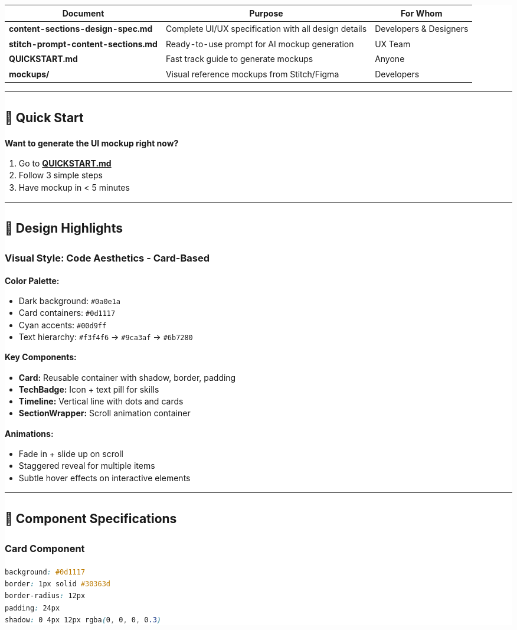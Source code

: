 | Document | Purpose | For Whom |
|----------|---------|----------|
| **content-sections-design-spec.md** | Complete UI/UX specification with all design details | Developers & Designers |
| **stitch-prompt-content-sections.md** | Ready-to-use prompt for AI mockup generation | UX Team |
| **QUICKSTART.md** | Fast track guide to generate mockups | Anyone |
| **mockups/** | Visual reference mockups from Stitch/Figma | Developers |

---

## 🚀 Quick Start

**Want to generate the UI mockup right now?**

1. Go to **[QUICKSTART.md](./QUICKSTART.md)**
2. Follow 3 simple steps
3. Have mockup in < 5 minutes

---

## 📖 Design Highlights

### Visual Style: Code Aesthetics - Card-Based

**Color Palette:**
- Dark background: `#0a0e1a`
- Card containers: `#0d1117`
- Cyan accents: `#00d9ff`
- Text hierarchy: `#f3f4f6` → `#9ca3af` → `#6b7280`

**Key Components:**
- **Card:** Reusable container with shadow, border, padding
- **TechBadge:** Icon + text pill for skills
- **Timeline:** Vertical line with dots and cards
- **SectionWrapper:** Scroll animation container

**Animations:**
- Fade in + slide up on scroll
- Staggered reveal for multiple items
- Subtle hover effects on interactive elements

---

## 🎨 Component Specifications

### Card Component
```css
background: #0d1117
border: 1px solid #30363d
border-radius: 12px
padding: 24px
shadow: 0 4px 12px rgba(0, 0, 0, 0.3)
```
